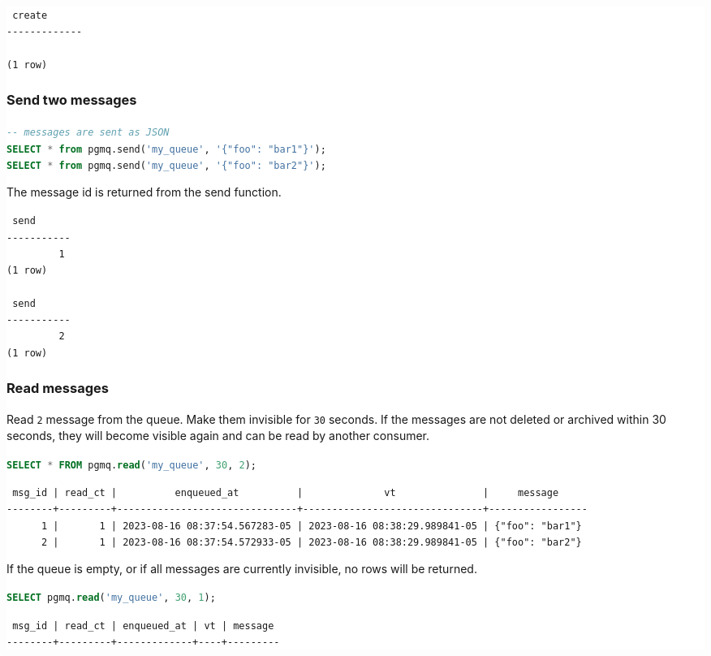```text
 create
-------------

(1 row)
```

### Send two messages

```sql
-- messages are sent as JSON
SELECT * from pgmq.send('my_queue', '{"foo": "bar1"}');
SELECT * from pgmq.send('my_queue', '{"foo": "bar2"}');
```

The message id is returned from the send function.

```text
 send
-----------
         1
(1 row)

 send
-----------
         2
(1 row)
```

### Read messages

Read `2` message from the queue. Make them invisible for `30` seconds.
If the messages are not deleted or archived within 30 seconds, they will become visible again
and can be read by another consumer.

```sql
SELECT * FROM pgmq.read('my_queue', 30, 2);
```

```text
 msg_id | read_ct |          enqueued_at          |              vt               |     message
--------+---------+-------------------------------+-------------------------------+-----------------
      1 |       1 | 2023-08-16 08:37:54.567283-05 | 2023-08-16 08:38:29.989841-05 | {"foo": "bar1"}
      2 |       1 | 2023-08-16 08:37:54.572933-05 | 2023-08-16 08:38:29.989841-05 | {"foo": "bar2"}
```

If the queue is empty, or if all messages are currently invisible, no rows will be returned.

```sql
SELECT pgmq.read('my_queue', 30, 1);
```

```text
 msg_id | read_ct | enqueued_at | vt | message
--------+---------+-------------+----+---------
```
